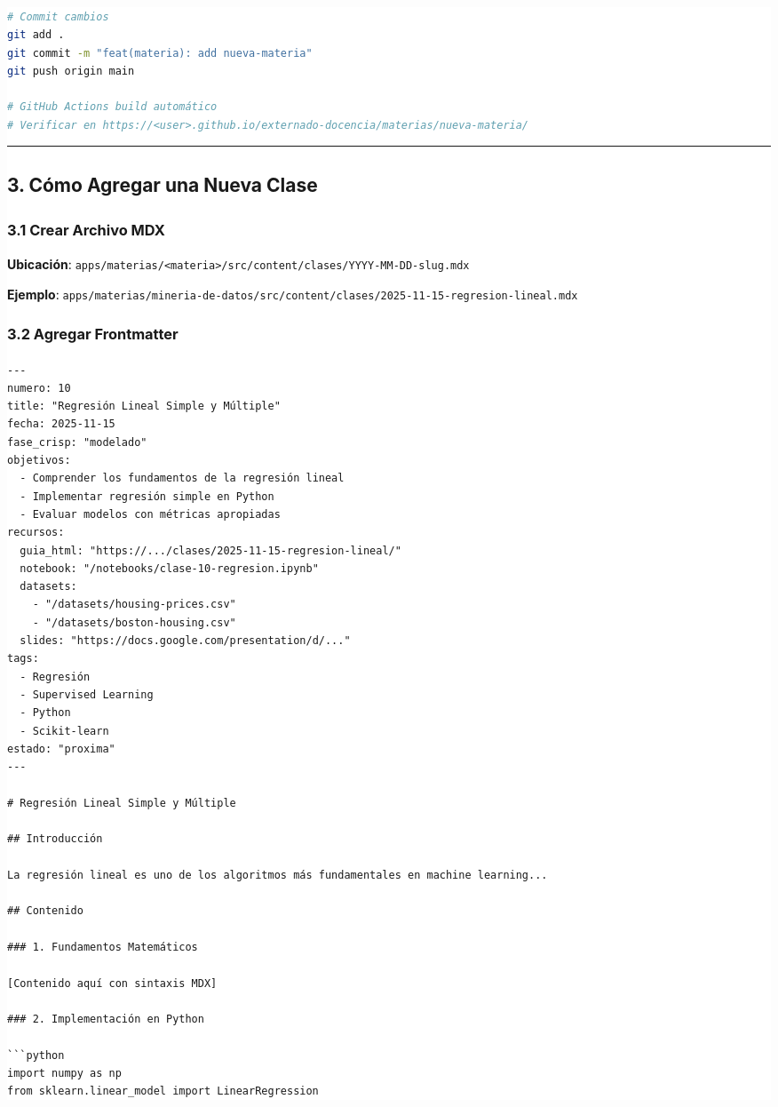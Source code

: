 ```bash
# Commit cambios
git add .
git commit -m "feat(materia): add nueva-materia"
git push origin main

# GitHub Actions build automático
# Verificar en https://<user>.github.io/externado-docencia/materias/nueva-materia/
```

---

## 3. Cómo Agregar una Nueva Clase

### 3.1 Crear Archivo MDX

**Ubicación**: `apps/materias/<materia>/src/content/clases/YYYY-MM-DD-slug.mdx`

**Ejemplo**: `apps/materias/mineria-de-datos/src/content/clases/2025-11-15-regresion-lineal.mdx`

### 3.2 Agregar Frontmatter

```mdx
---
numero: 10
title: "Regresión Lineal Simple y Múltiple"
fecha: 2025-11-15
fase_crisp: "modelado"
objetivos:
  - Comprender los fundamentos de la regresión lineal
  - Implementar regresión simple en Python
  - Evaluar modelos con métricas apropiadas
recursos:
  guia_html: "https://.../clases/2025-11-15-regresion-lineal/"
  notebook: "/notebooks/clase-10-regresion.ipynb"
  datasets:
    - "/datasets/housing-prices.csv"
    - "/datasets/boston-housing.csv"
  slides: "https://docs.google.com/presentation/d/..."
tags:
  - Regresión
  - Supervised Learning
  - Python
  - Scikit-learn
estado: "proxima"
---

# Regresión Lineal Simple y Múltiple

## Introducción

La regresión lineal es uno de los algoritmos más fundamentales en machine learning...

## Contenido

### 1. Fundamentos Matemáticos

[Contenido aquí con sintaxis MDX]

### 2. Implementación en Python

```python
import numpy as np
from sklearn.linear_model import LinearRegression

```